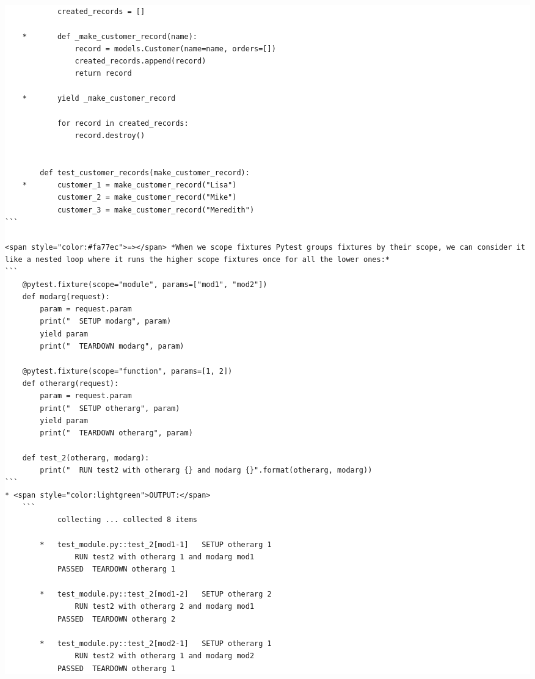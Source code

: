 				created_records = []

		*		def _make_customer_record(name):
					record = models.Customer(name=name, orders=[])
					created_records.append(record)
					return record

		*		yield _make_customer_record

				for record in created_records:
					record.destroy()


			def test_customer_records(make_customer_record):
		*		customer_1 = make_customer_record("Lisa")
				customer_2 = make_customer_record("Mike")
				customer_3 = make_customer_record("Meredith")
	```

	<span style="color:#fa77ec">=></span> *When we scope fixtures Pytest groups fixtures by their scope, we can consider it like a nested loop where it runs the higher scope fixtures once for all the lower ones:*
	```
		@pytest.fixture(scope="module", params=["mod1", "mod2"])
		def modarg(request):
			param = request.param
			print("  SETUP modarg", param)
			yield param
			print("  TEARDOWN modarg", param)

		@pytest.fixture(scope="function", params=[1, 2])
		def otherarg(request):
			param = request.param
			print("  SETUP otherarg", param)
			yield param
			print("  TEARDOWN otherarg", param)

		def test_2(otherarg, modarg):
			print("  RUN test2 with otherarg {} and modarg {}".format(otherarg, modarg))
	```
	* <span style="color:lightgreen">OUTPUT:</span>
		```	
				collecting ... collected 8 items

			*	test_module.py::test_2[mod1-1]   SETUP otherarg 1
					RUN test2 with otherarg 1 and modarg mod1
				PASSED  TEARDOWN otherarg 1

			*	test_module.py::test_2[mod1-2]   SETUP otherarg 2
					RUN test2 with otherarg 2 and modarg mod1
				PASSED  TEARDOWN otherarg 2

			*	test_module.py::test_2[mod2-1]   SETUP otherarg 1
					RUN test2 with otherarg 1 and modarg mod2
				PASSED  TEARDOWN otherarg 1
